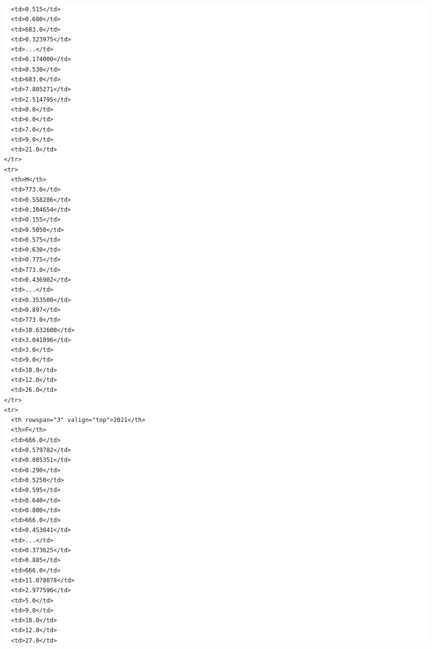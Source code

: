       <td>0.515</td>
      <td>0.680</td>
      <td>683.0</td>
      <td>0.323975</td>
      <td>...</td>
      <td>0.174000</td>
      <td>0.530</td>
      <td>683.0</td>
      <td>7.805271</td>
      <td>2.514795</td>
      <td>0.0</td>
      <td>6.0</td>
      <td>7.0</td>
      <td>9.0</td>
      <td>21.0</td>
    </tr>
    <tr>
      <th>M</th>
      <td>773.0</td>
      <td>0.558286</td>
      <td>0.104654</td>
      <td>0.155</td>
      <td>0.5050</td>
      <td>0.575</td>
      <td>0.630</td>
      <td>0.775</td>
      <td>773.0</td>
      <td>0.436902</td>
      <td>...</td>
      <td>0.353500</td>
      <td>0.897</td>
      <td>773.0</td>
      <td>10.632600</td>
      <td>3.041096</td>
      <td>3.0</td>
      <td>9.0</td>
      <td>10.0</td>
      <td>12.0</td>
      <td>26.0</td>
    </tr>
    <tr>
      <th rowspan="3" valign="top">2021</th>
      <th>F</th>
      <td>666.0</td>
      <td>0.579782</td>
      <td>0.085351</td>
      <td>0.290</td>
      <td>0.5250</td>
      <td>0.595</td>
      <td>0.640</td>
      <td>0.800</td>
      <td>666.0</td>
      <td>0.453041</td>
      <td>...</td>
      <td>0.373625</td>
      <td>0.885</td>
      <td>666.0</td>
      <td>11.078078</td>
      <td>2.977596</td>
      <td>5.0</td>
      <td>9.0</td>
      <td>10.0</td>
      <td>12.0</td>
      <td>27.0</td>